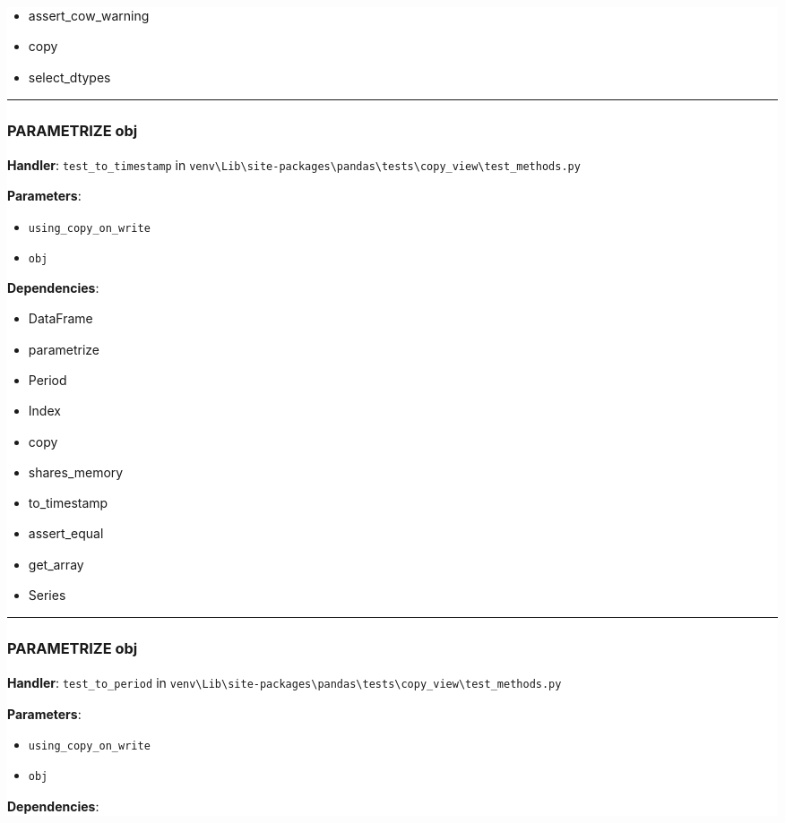 - assert_cow_warning

- copy

- select_dtypes




---


### PARAMETRIZE obj

**Handler**: `test_to_timestamp` in `venv\Lib\site-packages\pandas\tests\copy_view\test_methods.py`


**Parameters**:

- `using_copy_on_write`

- `obj`



**Dependencies**:

- DataFrame

- parametrize

- Period

- Index

- copy

- shares_memory

- to_timestamp

- assert_equal

- get_array

- Series




---


### PARAMETRIZE obj

**Handler**: `test_to_period` in `venv\Lib\site-packages\pandas\tests\copy_view\test_methods.py`


**Parameters**:

- `using_copy_on_write`

- `obj`



**Dependencies**:

